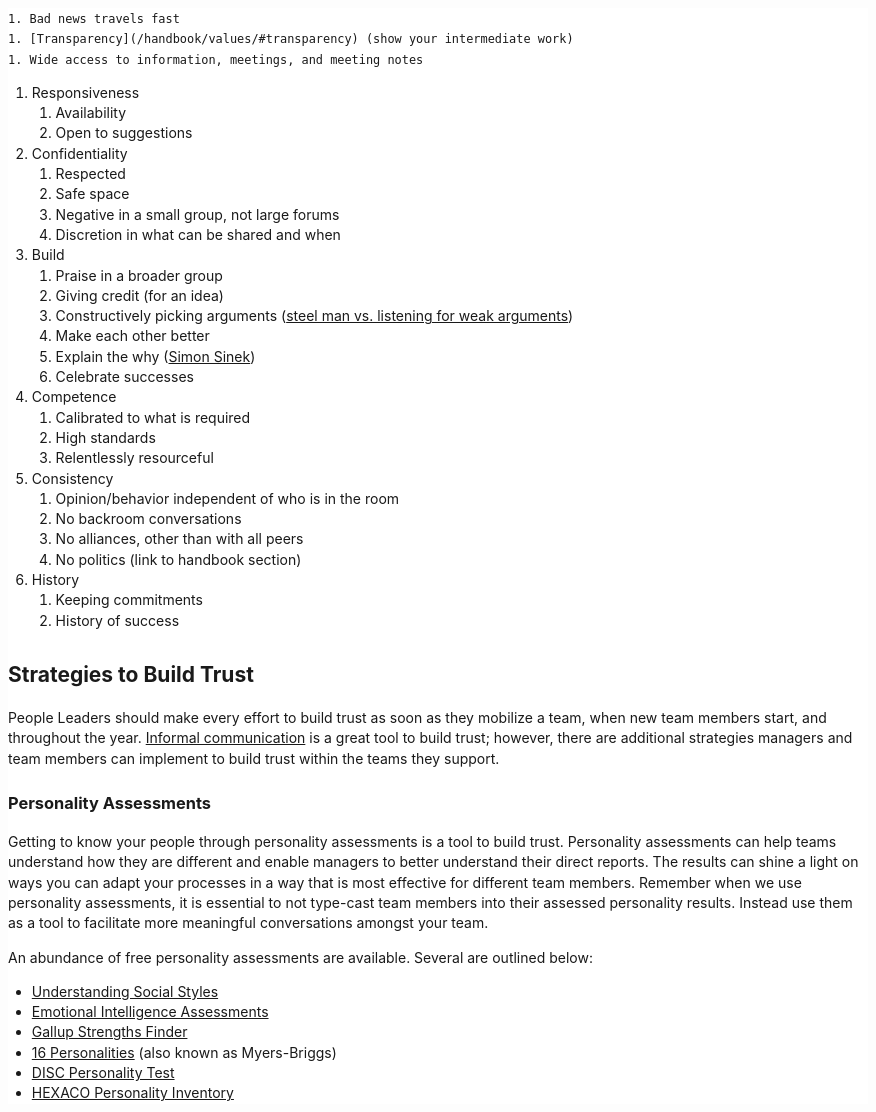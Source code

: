     1. Bad news travels fast
    1. [Transparency](/handbook/values/#transparency) (show your intermediate work)
    1. Wide access to information, meetings, and meeting notes
1. Responsiveness
    1. Availability
    1. Open to suggestions
1. Confidentiality
    1. Respected 
    1. Safe space
    1. Negative in a small group, not large forums
    1. Discretion in what can be shared and when
1. Build
    1. Praise in a broader group
    1. Giving credit (for an idea)
    1. Constructively picking arguments ([steel man vs. listening for weak arguments](/handbook/values/#assume-positive-intent))
    1. Make each other better
    1. Explain the why ([Simon Sinek](https://www.youtube.com/watch?v=zP9jpxitfb4))
    1. Celebrate successes
1. Competence
    1. Calibrated to what is required
    1. High standards
    1. Relentlessly resourceful
1. Consistency
    1. Opinion/behavior independent of who is in the room
    1. No backroom conversations
    1. No alliances, other than with all peers
    1. No politics (link to handbook section)
1. History
    1. Keeping commitments
    1. History of success

## Strategies to Build Trust 

People Leaders should make every effort to build trust as soon as they mobilize a team, when new team members start, and throughout the year. [Informal communication](/company/culture/all-remote/informal-communication/) is a great tool to build trust; however, there are additional strategies managers and team members can implement to build trust within the teams they support.

### Personality Assessments

Getting to know your people through personality assessments is a tool to build trust. Personality assessments can help teams understand how they are different and enable managers to better understand their direct reports. The results can shine a light on ways you can adapt your processes in a way that is most effective for different team members. Remember when we use personality assessments, it is essential to not type-cast team members into their assessed personality results. Instead use them as a tool to facilitate more meaningful conversations amongst your team. 

An abundance of free personality assessments are available. Several are outlined below:

- [Understanding Social Styles](/handbook/people-group/learning-and-development/emotional-intelligence/social-styles/#discover-your-social-style/)
- [Emotional Intelligence Assessments](/handbook/people-group/learning-and-development/emotional-intelligence/#emotional-intelligence-eq-assessments/)
- [Gallup Strengths Finder](https://www.gallup.com/cliftonstrengths/en/252137/home.aspx) 
- [16 Personalities](https://www.16personalities.com/) (also known as Myers-Briggs)
- [DISC Personality Test](https://discpersonalitytesting.com/free-disc-test/)
- [HEXACO Personality Inventory](https://hexaco.org/hexaco-online)
